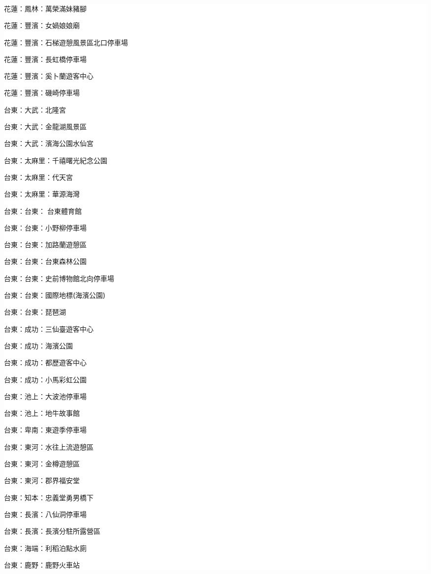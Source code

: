 花蓮：鳳林：萬榮滿妹豬腳

花蓮：豐濱：女媧娘娘廟

花蓮：豐濱：石梯遊憩風景區北口停車場

花蓮：豐濱：長虹橋停車場

花蓮：豐濱：奚卜蘭遊客中心

花蓮：豐濱：磯崎停車場

台東：大武：北隆宮

台東：大武：金龍湖風景區

台東：大武：濱海公園水仙宮

台東：太麻里：千禧曙光紀念公園

台東：太麻里：代天宮

台東：太麻里：華源海灣

台東：台東： 台東體育館

台東：台東：小野柳停車場

台東：台東：加路蘭遊憩區

台東：台東：台東森林公園

台東：台東：史前博物館北向停車場

台東：台東：國際地標(海濱公園)

台東：台東：琵琶湖

台東：成功：三仙臺遊客中心

台東：成功：海濱公園

台東：成功：都歷遊客中心

台東：成功：小馬彩虹公園

台東：池上：大波池停車場

台東：池上：地牛故事館

台東：卑南：東遊季停車場

台東：東河：水往上流遊憩區

台東：東河：金樽遊憩區

台東：東河：郡界福安堂

台東：知本：忠義堂勇男橋下

台東：長濱：八仙洞停車場

台東：長濱：長濱分駐所露營區

台東：海端：利稻泊點水廁

台東：鹿野：鹿野火車站
